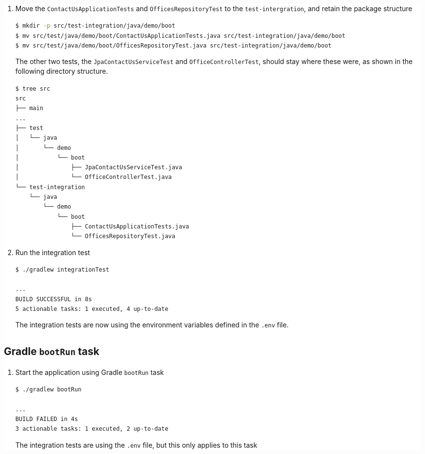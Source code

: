 1. Move the `ContactUsApplicationTests` and `OfficesRepositoryTest` to the `test-intergration`, and retain the package structure

   ```bash
   $ mkdir -p src/test-integration/java/demo/boot
   $ mv src/test/java/demo/boot/ContactUsApplicationTests.java src/test-integration/java/demo/boot
   $ mv src/test/java/demo/boot/OfficesRepositoryTest.java src/test-integration/java/demo/boot
   ```

   The other two tests, the `JpaContactUsServiceTest` and `OfficeControllerTest`, should stay where these were, as shown in the following directory structure.

   ```bash
   $ tree src
   src
   ├── main
   ...
   ├── test
   │   └── java
   │       └── demo
   │           └── boot
   │               ├── JpaContactUsServiceTest.java
   │               └── OfficeControllerTest.java
   └── test-integration
       └── java
           └── demo
               └── boot
                   ├── ContactUsApplicationTests.java
                   └── OfficesRepositoryTest.java
   ```

1. Run the integration test

   ```bash
   $ ./gradlew integrationTest

   ...
   BUILD SUCCESSFUL in 8s
   5 actionable tasks: 1 executed, 4 up-to-date
   ```

   The integration tests are now using the environment variables defined in the `.env` file.

## Gradle `bootRun` task

1. Start the application using Gradle `bootRun` task

   ```bash
   $ ./gradlew bootRun

   ...
   BUILD FAILED in 4s
   3 actionable tasks: 1 executed, 2 up-to-date
   ```

   The integration tests are using the `.env` file, but this only applies to this task
